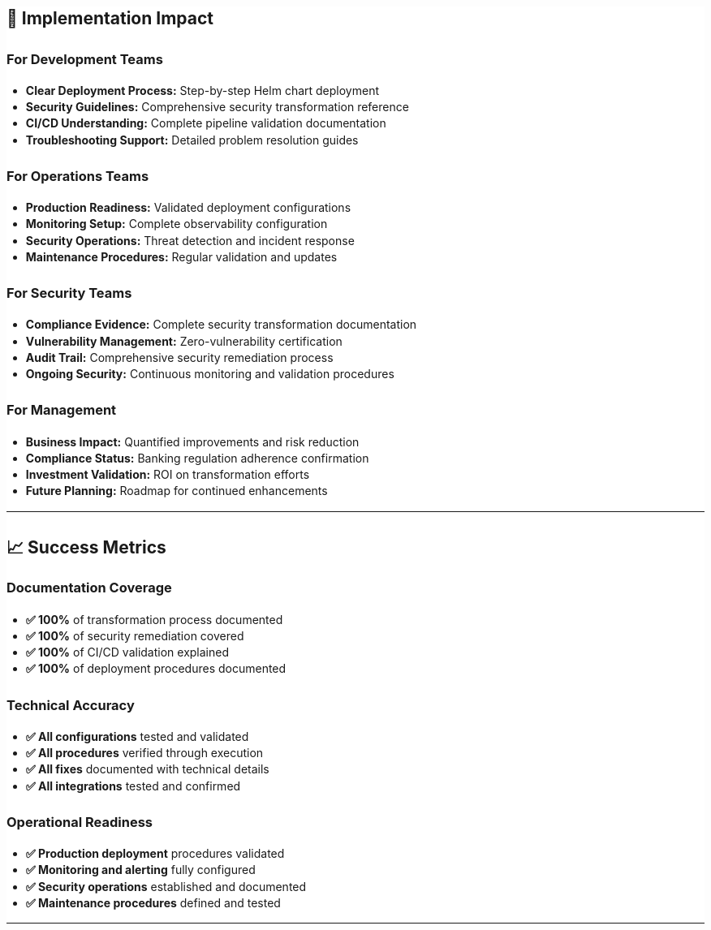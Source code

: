 
## 🚀 Implementation Impact

### **For Development Teams**
- **Clear Deployment Process:** Step-by-step Helm chart deployment
- **Security Guidelines:** Comprehensive security transformation reference
- **CI/CD Understanding:** Complete pipeline validation documentation
- **Troubleshooting Support:** Detailed problem resolution guides

### **For Operations Teams**
- **Production Readiness:** Validated deployment configurations
- **Monitoring Setup:** Complete observability configuration
- **Security Operations:** Threat detection and incident response
- **Maintenance Procedures:** Regular validation and updates

### **For Security Teams**
- **Compliance Evidence:** Complete security transformation documentation
- **Vulnerability Management:** Zero-vulnerability certification
- **Audit Trail:** Comprehensive security remediation process
- **Ongoing Security:** Continuous monitoring and validation procedures

### **For Management**
- **Business Impact:** Quantified improvements and risk reduction
- **Compliance Status:** Banking regulation adherence confirmation
- **Investment Validation:** ROI on transformation efforts
- **Future Planning:** Roadmap for continued enhancements

---

## 📈 Success Metrics

### **Documentation Coverage**
- **✅ 100%** of transformation process documented
- **✅ 100%** of security remediation covered
- **✅ 100%** of CI/CD validation explained
- **✅ 100%** of deployment procedures documented

### **Technical Accuracy**
- **✅ All configurations** tested and validated
- **✅ All procedures** verified through execution
- **✅ All fixes** documented with technical details
- **✅ All integrations** tested and confirmed

### **Operational Readiness**
- **✅ Production deployment** procedures validated
- **✅ Monitoring and alerting** fully configured
- **✅ Security operations** established and documented
- **✅ Maintenance procedures** defined and tested

---